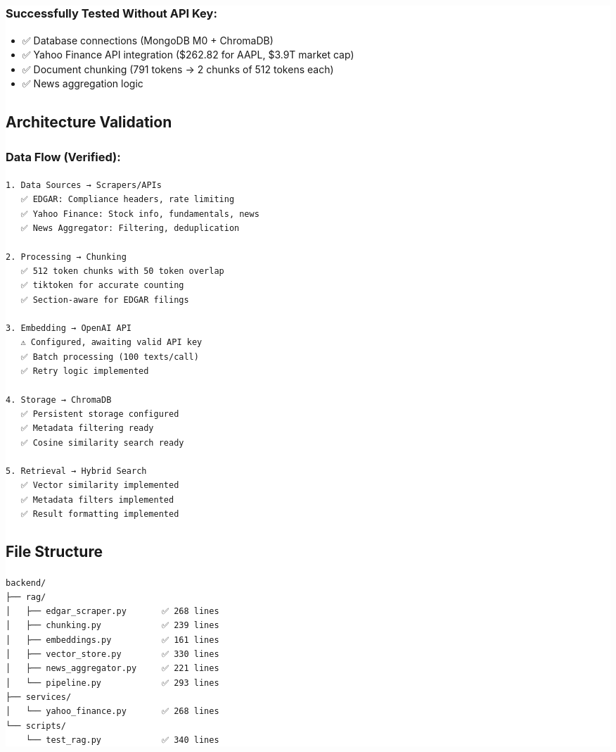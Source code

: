 ### Successfully Tested Without API Key:
- ✅ Database connections (MongoDB M0 + ChromaDB)
- ✅ Yahoo Finance API integration ($262.82 for AAPL, $3.9T market cap)
- ✅ Document chunking (791 tokens → 2 chunks of 512 tokens each)
- ✅ News aggregation logic

## Architecture Validation

### Data Flow (Verified):
```
1. Data Sources → Scrapers/APIs
   ✅ EDGAR: Compliance headers, rate limiting
   ✅ Yahoo Finance: Stock info, fundamentals, news
   ✅ News Aggregator: Filtering, deduplication

2. Processing → Chunking
   ✅ 512 token chunks with 50 token overlap
   ✅ tiktoken for accurate counting
   ✅ Section-aware for EDGAR filings

3. Embedding → OpenAI API
   ⚠️ Configured, awaiting valid API key
   ✅ Batch processing (100 texts/call)
   ✅ Retry logic implemented

4. Storage → ChromaDB
   ✅ Persistent storage configured
   ✅ Metadata filtering ready
   ✅ Cosine similarity search ready

5. Retrieval → Hybrid Search
   ✅ Vector similarity implemented
   ✅ Metadata filters implemented
   ✅ Result formatting implemented
```

## File Structure

```
backend/
├── rag/
│   ├── edgar_scraper.py       ✅ 268 lines
│   ├── chunking.py            ✅ 239 lines
│   ├── embeddings.py          ✅ 161 lines
│   ├── vector_store.py        ✅ 330 lines
│   ├── news_aggregator.py     ✅ 221 lines
│   └── pipeline.py            ✅ 293 lines
├── services/
│   └── yahoo_finance.py       ✅ 268 lines
└── scripts/
    └── test_rag.py            ✅ 340 lines
```

